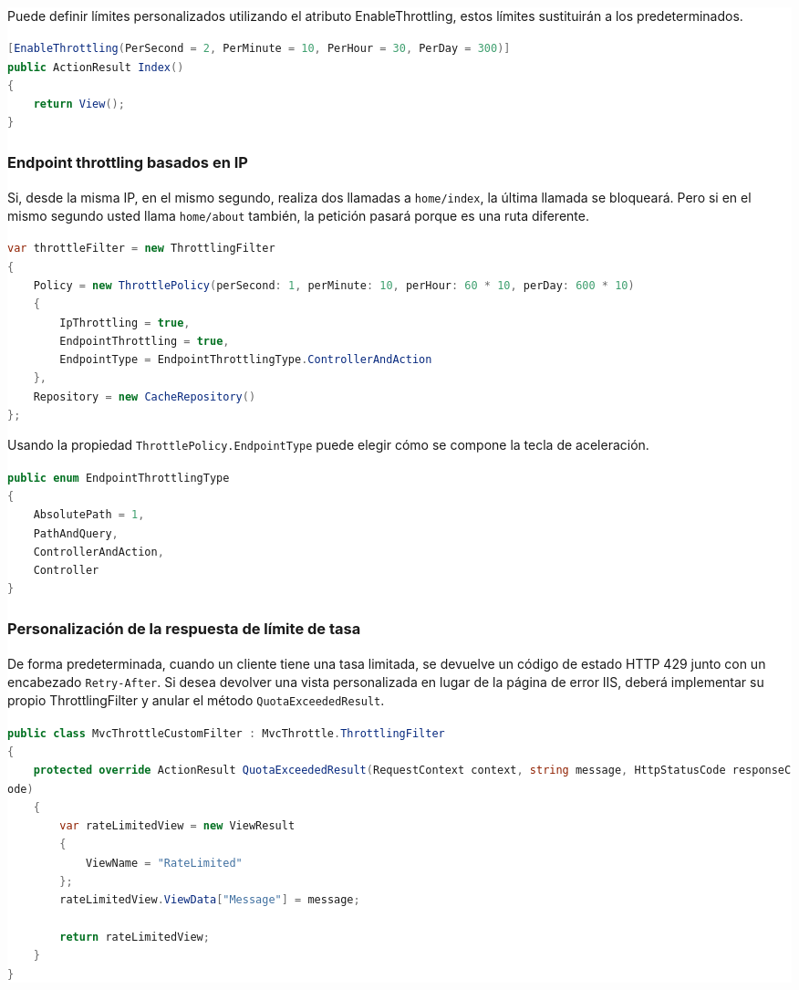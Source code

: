 Puede definir límites personalizados utilizando el atributo EnableThrottling, estos límites sustituirán a los predeterminados.

``` cs
[EnableThrottling(PerSecond = 2, PerMinute = 10, PerHour = 30, PerDay = 300)]
public ActionResult Index()
{
    return View();
}
```

### Endpoint throttling basados en IP

Si, desde la misma IP, en el mismo segundo, realiza dos llamadas a <code>home/index</code>, la última llamada se bloqueará.
Pero si en el mismo segundo usted llama <code>home/about</code> también, la petición pasará porque es una ruta diferente.

``` cs
var throttleFilter = new ThrottlingFilter
{
    Policy = new ThrottlePolicy(perSecond: 1, perMinute: 10, perHour: 60 * 10, perDay: 600 * 10)
    {
        IpThrottling = true,
        EndpointThrottling = true,
        EndpointType = EndpointThrottlingType.ControllerAndAction
    },
    Repository = new CacheRepository()
};
```

Usando la propiedad <code>ThrottlePolicy.EndpointType</code> puede elegir cómo se compone la tecla de aceleración.

``` cs
public enum EndpointThrottlingType
{
    AbsolutePath = 1,
    PathAndQuery,
    ControllerAndAction,
    Controller
}
```

### Personalización de la respuesta de límite de tasa

De forma predeterminada, cuando un cliente tiene una tasa limitada, se devuelve un código de estado HTTP 429 junto con un encabezado <code>Retry-After</code>. Si desea devolver una vista personalizada en lugar de la página de error IIS, deberá implementar su propio ThrottlingFilter y anular el método <code>QuotaExceededResult</code>.

``` cs
public class MvcThrottleCustomFilter : MvcThrottle.ThrottlingFilter
{
    protected override ActionResult QuotaExceededResult(RequestContext context, string message, HttpStatusCode responseCode)
    {
        var rateLimitedView = new ViewResult
        {
            ViewName = "RateLimited"
        };
        rateLimitedView.ViewData["Message"] = message;

        return rateLimitedView;
    }
}
```
